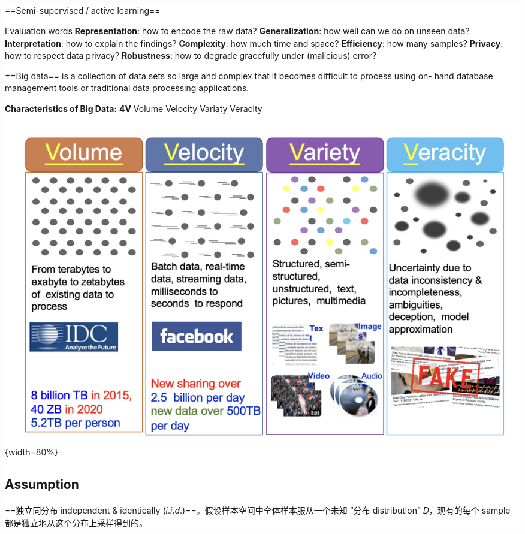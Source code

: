 ==Semi-supervised / active learning==

Evaluation  words
**Representation**: how to encode the raw data?
**Generalization**: how well can we do on unseen data?
**Interpretation**: how to explain the findings?
**Complexity**: how much time and space?
**Efficiency**: how many samples?
**Privacy**: how to respect data privacy?
**Robustness**: how to degrade gracefully under (malicious) error?

==Big data== is a collection of data sets so large and  complex that it becomes difficult to process using on-  hand database management tools or traditional data  processing applications.

**Characteristics of Big Data:** **4V**
Volume
Velocity
Variaty
Veracity

![](./pics/BigData_1.png){width=80%}

## Assumption

==独立同分布 independent & identically $(i.i.d.)$==。假设样本空间中全体样本服从一个未知 “分布 distribution” $D$，现有的每个 sample 都是独立地从这个分布上采样得到的。
